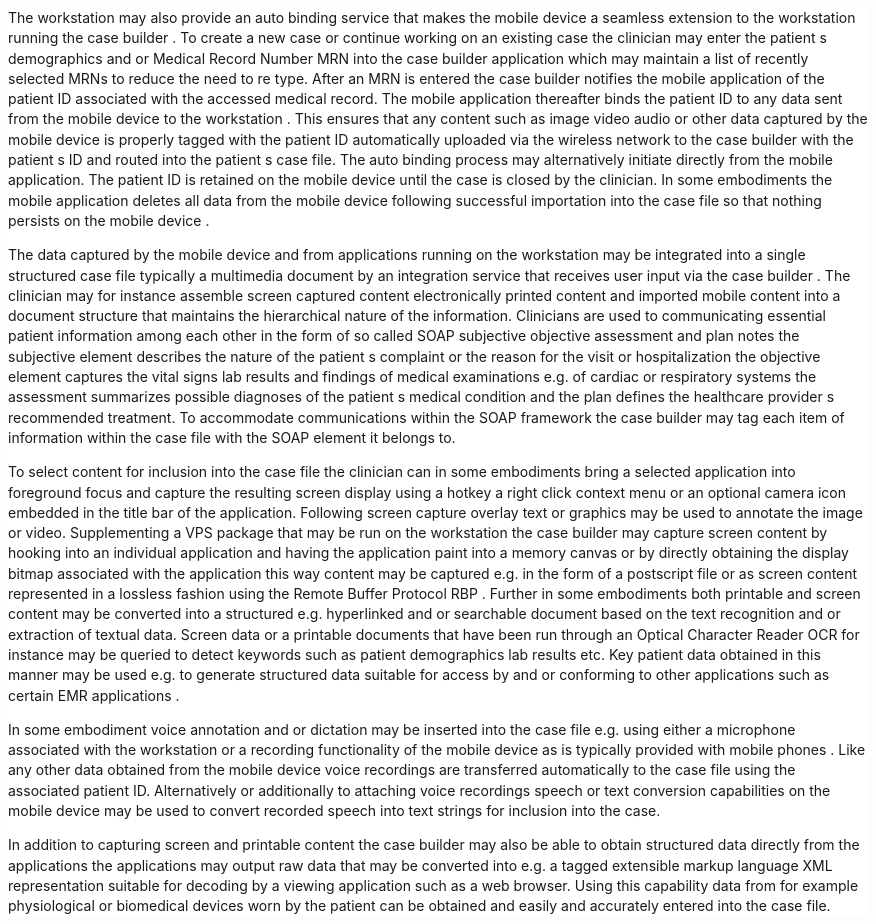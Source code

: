 The workstation may also provide an auto binding service that makes the mobile device a seamless extension to the workstation running the case builder . To create a new case or continue working on an existing case the clinician may enter the patient s demographics and or Medical Record Number MRN into the case builder application which may maintain a list of recently selected MRNs to reduce the need to re type. After an MRN is entered the case builder notifies the mobile application of the patient ID associated with the accessed medical record. The mobile application thereafter binds the patient ID to any data sent from the mobile device to the workstation . This ensures that any content such as image video audio or other data captured by the mobile device is properly tagged with the patient ID automatically uploaded via the wireless network to the case builder with the patient s ID and routed into the patient s case file. The auto binding process may alternatively initiate directly from the mobile application. The patient ID is retained on the mobile device until the case is closed by the clinician. In some embodiments the mobile application deletes all data from the mobile device following successful importation into the case file so that nothing persists on the mobile device .

The data captured by the mobile device and from applications running on the workstation may be integrated into a single structured case file typically a multimedia document by an integration service that receives user input via the case builder . The clinician may for instance assemble screen captured content electronically printed content and imported mobile content into a document structure that maintains the hierarchical nature of the information. Clinicians are used to communicating essential patient information among each other in the form of so called SOAP subjective objective assessment and plan notes the subjective element describes the nature of the patient s complaint or the reason for the visit or hospitalization the objective element captures the vital signs lab results and findings of medical examinations e.g. of cardiac or respiratory systems the assessment summarizes possible diagnoses of the patient s medical condition and the plan defines the healthcare provider s recommended treatment. To accommodate communications within the SOAP framework the case builder may tag each item of information within the case file with the SOAP element it belongs to.

To select content for inclusion into the case file the clinician can in some embodiments bring a selected application into foreground focus and capture the resulting screen display using a hotkey a right click context menu or an optional camera icon embedded in the title bar of the application. Following screen capture overlay text or graphics may be used to annotate the image or video. Supplementing a VPS package that may be run on the workstation the case builder may capture screen content by hooking into an individual application and having the application paint into a memory canvas or by directly obtaining the display bitmap associated with the application this way content may be captured e.g. in the form of a postscript file or as screen content represented in a lossless fashion using the Remote Buffer Protocol RBP . Further in some embodiments both printable and screen content may be converted into a structured e.g. hyperlinked and or searchable document based on the text recognition and or extraction of textual data. Screen data or a printable documents that have been run through an Optical Character Reader OCR for instance may be queried to detect keywords such as patient demographics lab results etc. Key patient data obtained in this manner may be used e.g. to generate structured data suitable for access by and or conforming to other applications such as certain EMR applications .

In some embodiment voice annotation and or dictation may be inserted into the case file e.g. using either a microphone associated with the workstation or a recording functionality of the mobile device as is typically provided with mobile phones . Like any other data obtained from the mobile device voice recordings are transferred automatically to the case file using the associated patient ID. Alternatively or additionally to attaching voice recordings speech or text conversion capabilities on the mobile device may be used to convert recorded speech into text strings for inclusion into the case.

In addition to capturing screen and printable content the case builder may also be able to obtain structured data directly from the applications the applications may output raw data that may be converted into e.g. a tagged extensible markup language XML representation suitable for decoding by a viewing application such as a web browser. Using this capability data from for example physiological or biomedical devices worn by the patient can be obtained and easily and accurately entered into the case file.
